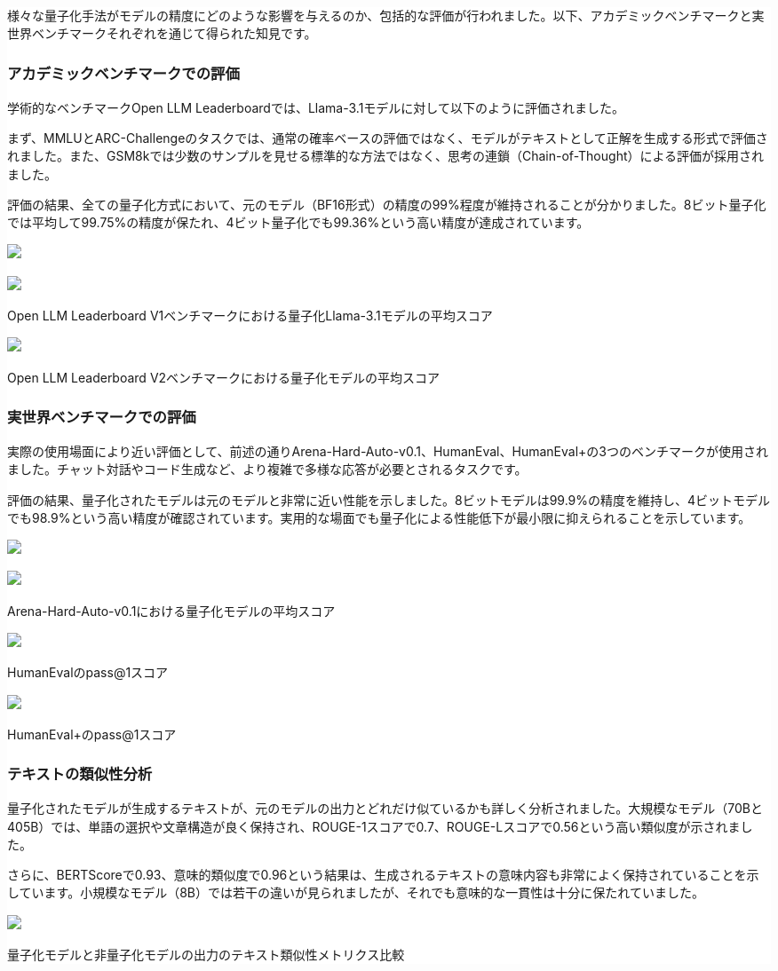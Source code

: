様々な量子化手法がモデルの精度にどのような影響を与えるのか、包括的な評価が行われました。以下、アカデミックベンチマークと実世界ベンチマークそれぞれを通じて得られた知見です。

### アカデミックベンチマークでの評価

学術的なベンチマークOpen LLM Leaderboardでは、Llama-3.1モデルに対して以下のように評価されました。

まず、MMLUとARC-Challengeのタスクでは、通常の確率ベースの評価ではなく、モデルがテキストとして正解を生成する形式で評価されました。また、GSM8kでは少数のサンプルを見せる標準的な方法ではなく、思考の連鎖（Chain-of-Thought）による評価が採用されました。

評価の結果、全ての量子化方式において、元のモデル（BF16形式）の精度の99%程度が維持されることが分かりました。8ビット量子化では平均して99.75%の精度が保たれ、4ビット量子化でも99.36%という高い精度が達成されています。

![](https://ai-data-base.com/wp-content/uploads/2024/11/AIDB_78430_2-1024x338.png)

![](https://ai-data-base.com/wp-content/uploads/2024/11/AIDB_78430_4.png)

Open LLM Leaderboard V1ベンチマークにおける量子化Llama-3.1モデルの平均スコア

![](https://ai-data-base.com/wp-content/uploads/2024/11/AIDB_78430_5.png)

Open LLM Leaderboard V2ベンチマークにおける量子化モデルの平均スコア

### 実世界ベンチマークでの評価

実際の使用場面により近い評価として、前述の通りArena-Hard-Auto-v0.1、HumanEval、HumanEval+の3つのベンチマークが使用されました。チャット対話やコード生成など、より複雑で多様な応答が必要とされるタスクです。

評価の結果、量子化されたモデルは元のモデルと非常に近い性能を示しました。8ビットモデルは99.9%の精度を維持し、4ビットモデルでも98.9%という高い精度が確認されています。実用的な場面でも量子化による性能低下が最小限に抑えられることを示しています。

![](https://ai-data-base.com/wp-content/uploads/2024/11/AIDB_78430_3-1024x371.png)

![](https://ai-data-base.com/wp-content/uploads/2024/11/AIDB_78430_6.png)

Arena-Hard-Auto-v0.1における量子化モデルの平均スコア

![](https://ai-data-base.com/wp-content/uploads/2024/11/AIDB_78430_7.png)

HumanEvalのpass@1スコア

![](https://ai-data-base.com/wp-content/uploads/2024/11/AIDB_78430_8.png)

HumanEval+のpass@1スコア

### テキストの類似性分析

量子化されたモデルが生成するテキストが、元のモデルの出力とどれだけ似ているかも詳しく分析されました。大規模なモデル（70Bと405B）では、単語の選択や文章構造が良く保持され、ROUGE-1スコアで0.7、ROUGE-Lスコアで0.56という高い類似度が示されました。

さらに、BERTScoreで0.93、意味的類似度で0.96という結果は、生成されるテキストの意味内容も非常によく保持されていることを示しています。小規模なモデル（8B）では若干の違いが見られましたが、それでも意味的な一貫性は十分に保たれていました。

![](https://ai-data-base.com/wp-content/uploads/2024/11/AIDB_78430_9-1024x263.png)

量子化モデルと非量子化モデルの出力のテキスト類似性メトリクス比較
